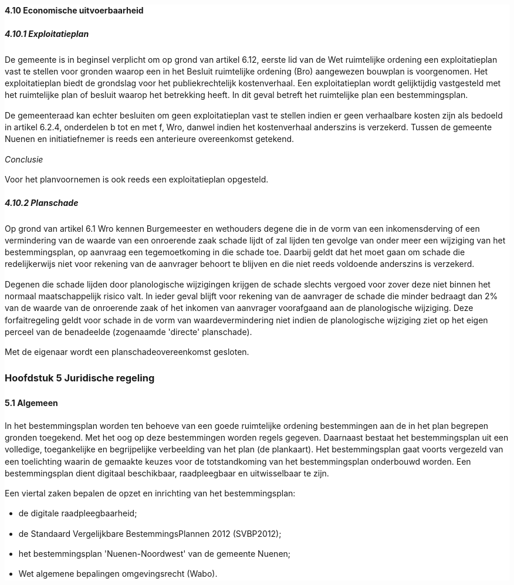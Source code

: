 #### 4\.10 Economische uitvoerbaarheid

##### 4\.10\.1 Exploitatieplan

De gemeente is in beginsel verplicht om op grond van artikel 6\.12, eerste lid van de Wet ruimtelijke ordening een exploitatieplan vast te stellen voor gronden waarop een in het Besluit ruimtelijke ordening (Bro) aangewezen bouwplan is voorgenomen. Het exploitatieplan biedt de grondslag voor het publiekrechtelijk kostenverhaal. Een exploitatieplan wordt gelijktijdig vastgesteld met het ruimtelijke plan of besluit waarop het betrekking heeft. In dit geval betreft het ruimtelijke plan een bestemmingsplan.

De gemeenteraad kan echter besluiten om geen exploitatieplan vast te stellen indien er geen verhaalbare kosten zijn als bedoeld in artikel 6\.2\.4, onderdelen b tot en met f, Wro, danwel indien het kostenverhaal anderszins is verzekerd. Tussen de gemeente Nuenen en initiatiefnemer is reeds een anterieure overeenkomst getekend.

*Conclusie*

Voor het planvoornemen is ook reeds een exploitatieplan opgesteld.

##### 4\.10\.2 Planschade

Op grond van artikel 6\.1 Wro kennen Burgemeester en wethouders degene die in de vorm van een inkomensderving of een vermindering van de waarde van een onroerende zaak schade lijdt of zal lijden ten gevolge van onder meer een wijziging van het bestemmingsplan, op aanvraag een tegemoetkoming in die schade toe. Daarbij geldt dat het moet gaan om schade die redelijkerwijs niet voor rekening van de aanvrager behoort te blijven en die niet reeds voldoende anderszins is verzekerd.

Degenen die schade lijden door planologische wijzigingen krijgen de schade slechts vergoed voor zover deze niet binnen het normaal maatschappelijk risico valt. In ieder geval blijft voor rekening van de aanvrager de schade die minder bedraagt dan 2% van de waarde van de onroerende zaak of het inkomen van aanvrager voorafgaand aan de planologische wijziging. Deze forfaitregeling geldt voor schade in de vorm van waardevermindering niet indien de planologische wijziging ziet op het eigen perceel van de benadeelde (zogenaamde 'directe' planschade).

Met de eigenaar wordt een planschadeovereenkomst gesloten.

### Hoofdstuk 5 Juridische regeling

#### 5\.1 Algemeen

In het bestemmingsplan worden ten behoeve van een goede ruimtelijke ordening bestemmingen aan de in het plan begrepen gronden toegekend. Met het oog op deze bestemmingen worden regels gegeven. Daarnaast bestaat het bestemmingsplan uit een volledige, toegankelijke en begrijpelijke verbeelding van het plan (de plankaart). Het bestemmingsplan gaat voorts vergezeld van een toelichting waarin de gemaakte keuzes voor de totstandkoming van het bestemmingsplan onderbouwd worden. Een bestemmingsplan dient digitaal beschikbaar, raadpleegbaar en uitwisselbaar te zijn.

Een viertal zaken bepalen de opzet en inrichting van het bestemmingsplan:

* de digitale raadpleegbaarheid;

* de Standaard Vergelijkbare BestemmingsPlannen 2012 (SVBP2012\);

* het bestemmingsplan 'Nuenen\-Noordwest' van de gemeente Nuenen;

* Wet algemene bepalingen omgevingsrecht (Wabo).
